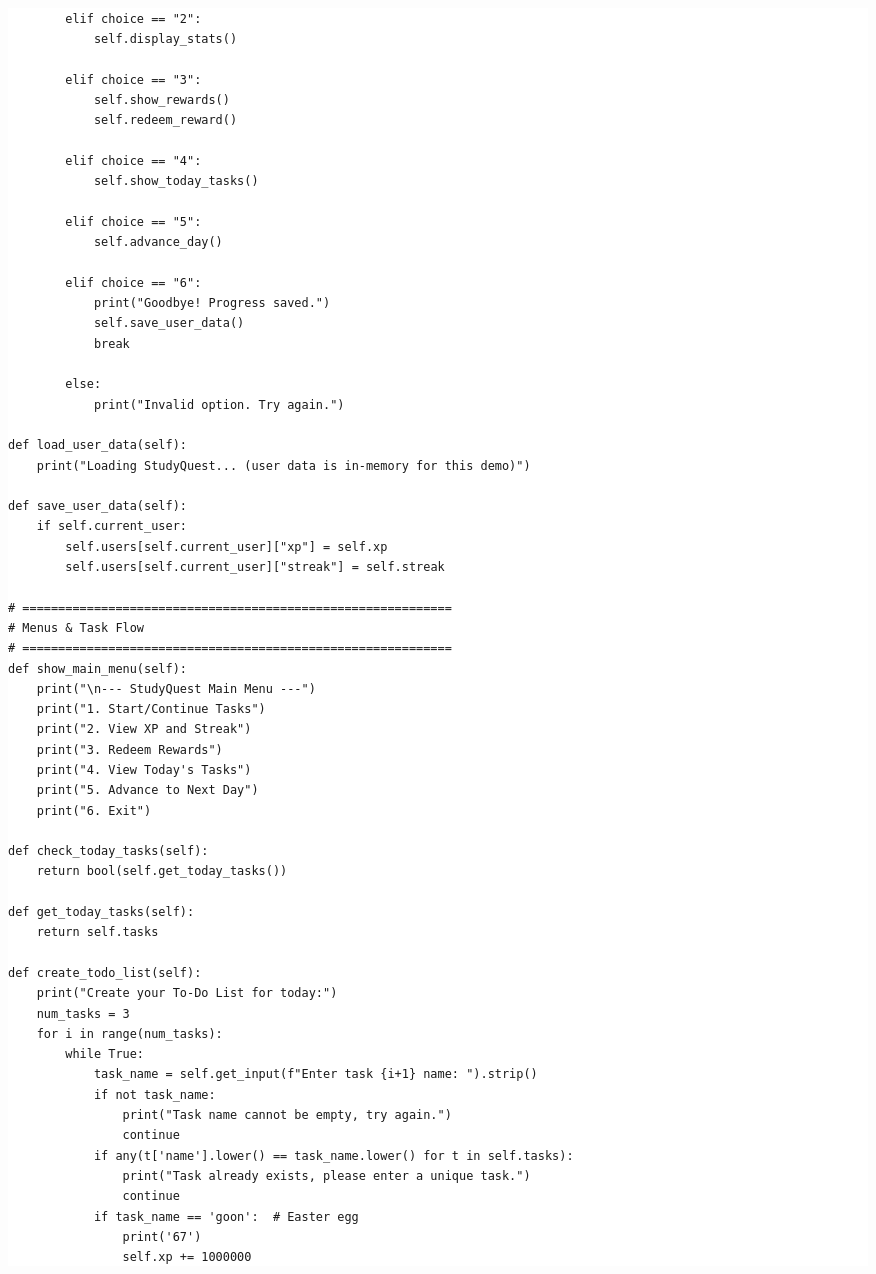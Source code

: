             elif choice == "2":
                self.display_stats()

            elif choice == "3":
                self.show_rewards()
                self.redeem_reward()

            elif choice == "4":
                self.show_today_tasks()

            elif choice == "5":
                self.advance_day()

            elif choice == "6":
                print("Goodbye! Progress saved.")
                self.save_user_data()
                break

            else:
                print("Invalid option. Try again.")

    def load_user_data(self):
        print("Loading StudyQuest... (user data is in-memory for this demo)")

    def save_user_data(self):
        if self.current_user:
            self.users[self.current_user]["xp"] = self.xp
            self.users[self.current_user]["streak"] = self.streak

    # ============================================================
    # Menus & Task Flow
    # ============================================================
    def show_main_menu(self):
        print("\n--- StudyQuest Main Menu ---")
        print("1. Start/Continue Tasks")
        print("2. View XP and Streak")
        print("3. Redeem Rewards")
        print("4. View Today's Tasks")
        print("5. Advance to Next Day")
        print("6. Exit")

    def check_today_tasks(self):
        return bool(self.get_today_tasks())

    def get_today_tasks(self):
        return self.tasks

    def create_todo_list(self):
        print("Create your To-Do List for today:")
        num_tasks = 3
        for i in range(num_tasks):
            while True:
                task_name = self.get_input(f"Enter task {i+1} name: ").strip()
                if not task_name:
                    print("Task name cannot be empty, try again.")
                    continue
                if any(t['name'].lower() == task_name.lower() for t in self.tasks):
                    print("Task already exists, please enter a unique task.")
                    continue
                if task_name == 'goon':  # Easter egg
                    print('67')
                    self.xp += 1000000